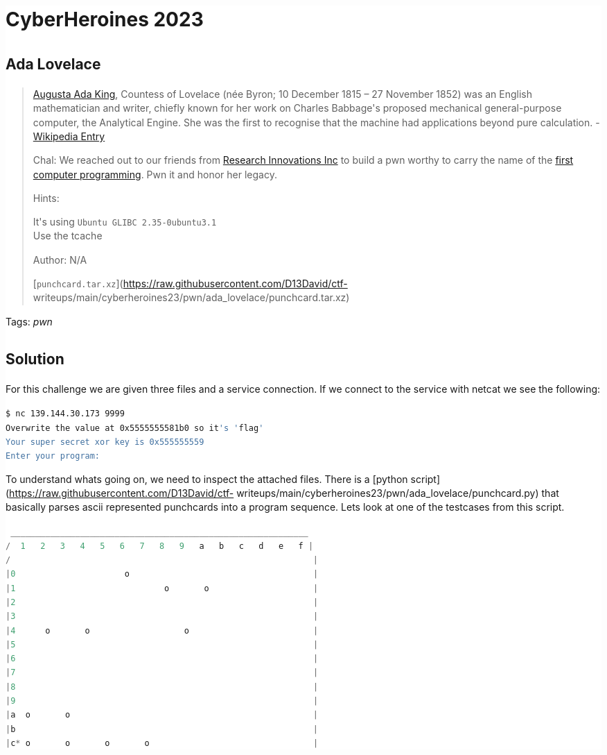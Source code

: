# CyberHeroines 2023

## Ada Lovelace

> [Augusta Ada King](https://en.wikipedia.org/wiki/Ada_Lovelace), Countess of
> Lovelace (née Byron; 10 December 1815 – 27 November 1852) was an English
> mathematician and writer, chiefly known for her work on Charles Babbage's
> proposed mechanical general-purpose computer, the Analytical Engine. She was
> the first to recognise that the machine had applications beyond pure
> calculation. - [Wikipedia Entry](https://en.wikipedia.org/wiki/Ada_Lovelace)  
>  
> Chal: We reached out to our friends from [Research Innovations
> Inc](https://www.researchinnovations.com/) to build a pwn worthy to carry
> the name of the [first computer
> programming](https://www.youtube.com/watch?v=J7ITqnEmf-g). Pwn it and honor
> her legacy.  
>  
> Hints:  
>  
> It's using `Ubuntu GLIBC 2.35-0ubuntu3.1`  
Use the tcache  
>  
>  Author: N/A  
>  
> [`punchcard.tar.xz`](https://raw.githubusercontent.com/D13David/ctf-
> writeups/main/cyberheroines23/pwn/ada_lovelace/punchcard.tar.xz)

Tags: _pwn_

## Solution  
For this challenge we are given three files and a service connection. If we
connect to the service with netcat we see the following:

```bash  
$ nc 139.144.30.173 9999  
Overwrite the value at 0x5555555581b0 so it's 'flag'  
Your super secret xor key is 0x555555559  
Enter your program:  
```

To understand whats going on, we need to inspect the attached files. There is
a [python script](https://raw.githubusercontent.com/D13David/ctf-
writeups/main/cyberheroines23/pwn/ada_lovelace/punchcard.py) that basically
parses ascii represented punchcards into a program sequence. Lets look at one
of the testcases from this script.

```python  
 ____________________________________________________________  
/  1   2   3   4   5   6   7   8   9   a   b   c   d   e   f |  
/                                                             |  
|0                      o                                     |  
|1                              o       o                     |  
|2                                                            |  
|3                                                            |  
|4      o       o                   o                         |  
|5                                                            |  
|6                                                            |  
|7                                                            |  
|8                                                            |  
|9                                                            |  
|a  o       o                                                 |  
|b                                                            |  
|c* o       o       o       o                                 |  
```